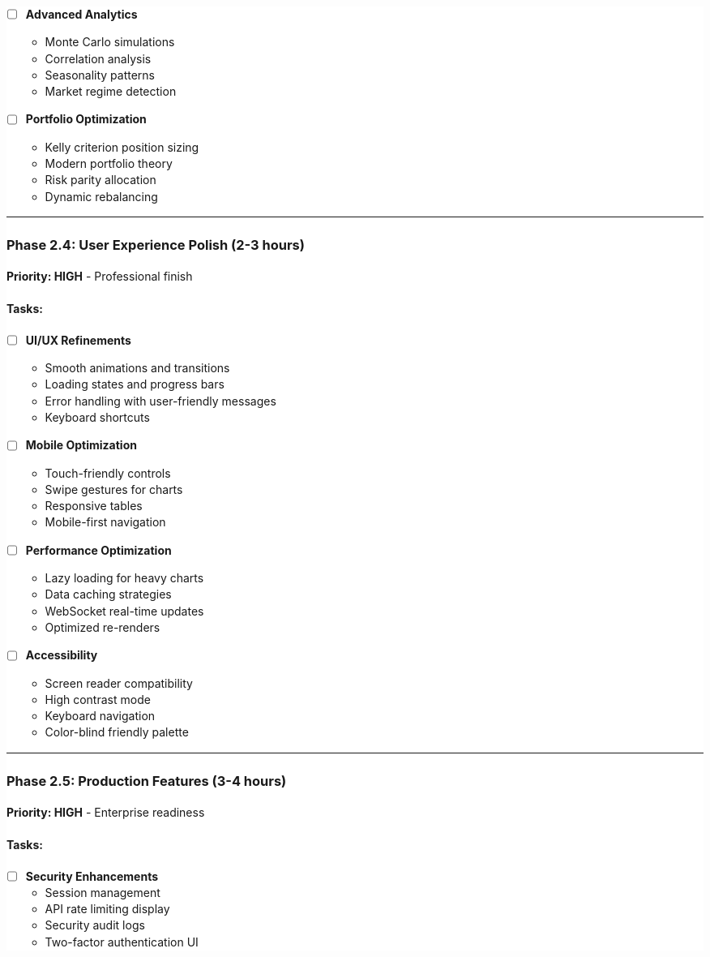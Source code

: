 - [ ] **Advanced Analytics**
  - Monte Carlo simulations
  - Correlation analysis
  - Seasonality patterns
  - Market regime detection

- [ ] **Portfolio Optimization**
  - Kelly criterion position sizing
  - Modern portfolio theory
  - Risk parity allocation
  - Dynamic rebalancing

---

### **Phase 2.4: User Experience Polish (2-3 hours)**
**Priority: HIGH** - Professional finish

#### **Tasks:**
- [ ] **UI/UX Refinements**
  - Smooth animations and transitions
  - Loading states and progress bars
  - Error handling with user-friendly messages
  - Keyboard shortcuts

- [ ] **Mobile Optimization**
  - Touch-friendly controls
  - Swipe gestures for charts
  - Responsive tables
  - Mobile-first navigation

- [ ] **Performance Optimization**
  - Lazy loading for heavy charts
  - Data caching strategies
  - WebSocket real-time updates
  - Optimized re-renders

- [ ] **Accessibility**
  - Screen reader compatibility
  - High contrast mode
  - Keyboard navigation
  - Color-blind friendly palette

---

### **Phase 2.5: Production Features (3-4 hours)**
**Priority: HIGH** - Enterprise readiness

#### **Tasks:**
- [ ] **Security Enhancements**
  - Session management
  - API rate limiting display
  - Security audit logs
  - Two-factor authentication UI
